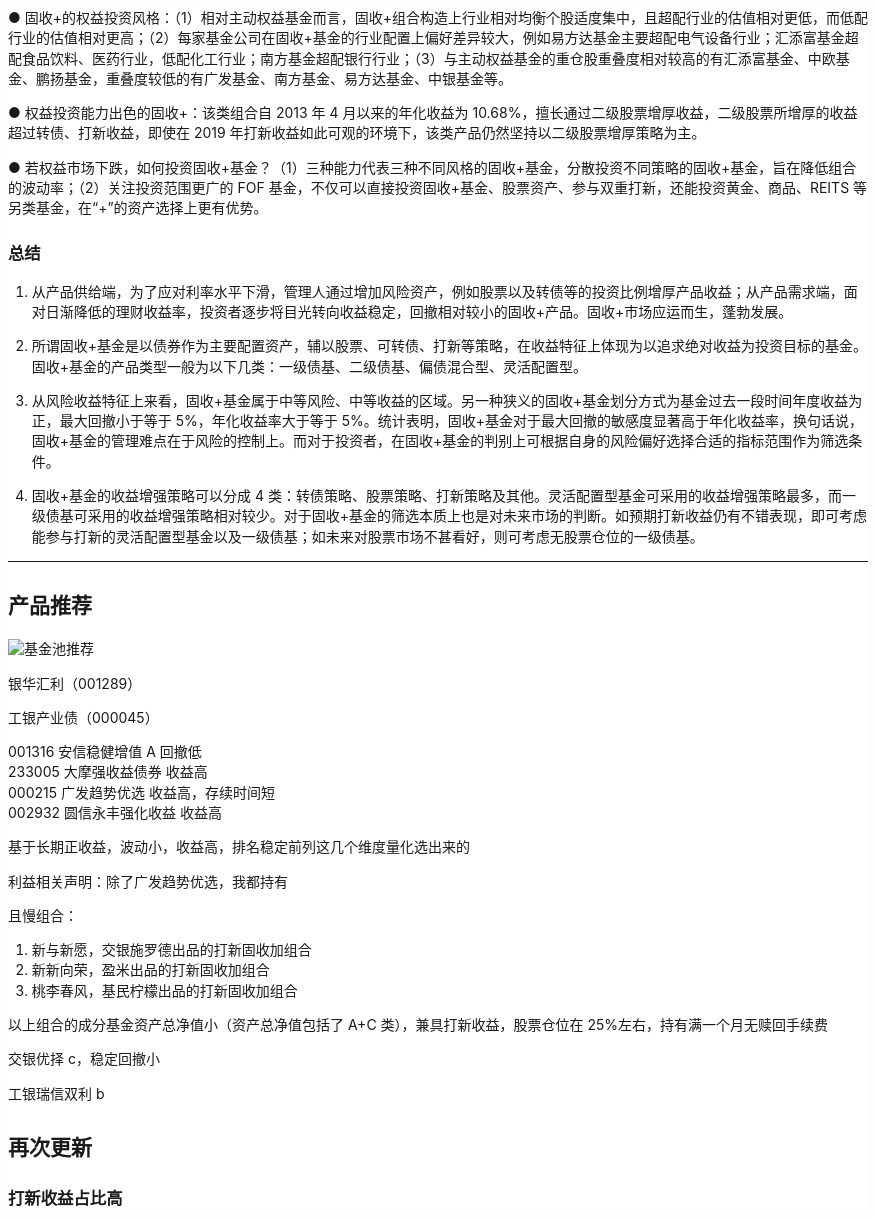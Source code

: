 ● 固收+的权益投资风格：（1）相对主动权益基金而言，固收+组合构造上行业相对均衡个股适度集中，且超配行业的估值相对更低，而低配行业的估值相对更高；（2）每家基金公司在固收+基金的行业配置上偏好差异较大，例如易方达基金主要超配电气设备行业；汇添富基金超配食品饮料、医药行业，低配化工行业；南方基金超配银行行业；（3）与主动权益基金的重仓股重叠度相对较高的有汇添富基金、中欧基金、鹏扬基金，重叠度较低的有广发基金、南方基金、易方达基金、中银基金等。

● 权益投资能力出色的固收+：该类组合自 2013 年 4 月以来的年化收益为 10.68%，擅长通过二级股票增厚收益，二级股票所增厚的收益超过转债、打新收益，即使在 2019 年打新收益如此可观的环境下，该类产品仍然坚持以二级股票增厚策略为主。

● 若权益市场下跌，如何投资固收+基金？（1）三种能力代表三种不同风格的固收+基金，分散投资不同策略的固收+基金，旨在降低组合的波动率；（2）关注投资范围更广的 FOF 基金，不仅可以直接投资固收+基金、股票资产、参与双重打新，还能投资黄金、商品、REITS 等另类基金，在“+”的资产选择上更有优势。

### 总结

1. 从产品供给端，为了应对利率水平下滑，管理人通过增加风险资产，例如股票以及转债等的投资比例增厚产品收益；从产品需求端，面对日渐降低的理财收益率，投资者逐步将目光转向收益稳定，回撤相对较小的固收+产品。固收+市场应运而生，蓬勃发展。

2. 所谓固收+基金是以债券作为主要配置资产，辅以股票、可转债、打新等策略，在收益特征上体现为以追求绝对收益为投资目标的基金。固收+基金的产品类型一般为以下几类：一级债基、二级债基、偏债混合型、灵活配置型。

3. 从风险收益特征上来看，固收+基金属于中等风险、中等收益的区域。另一种狭义的固收+基金划分方式为基金过去一段时间年度收益为正，最大回撤小于等于 5%，年化收益率大于等于 5%。统计表明，固收+基金对于最大回撤的敏感度显著高于年化收益率，换句话说，固收+基金的管理难点在于风险的控制上。而对于投资者，在固收+基金的判别上可根据自身的风险偏好选择合适的指标范围作为筛选条件。

4. 固收+基金的收益增强策略可以分成 4 类：转债策略、股票策略、打新策略及其他。灵活配置型基金可采用的收益增强策略最多，而一级债基可采用的收益增强策略相对较少。对于固收+基金的筛选本质上也是对未来市场的判断。如预期打新收益仍有不错表现，即可考虑能参与打新的灵活配置型基金以及一级债基；如未来对股票市场不甚看好，则可考虑无股票仓位的一级债基。

---

## 产品推荐

![基金池推荐](http://wxweb.swsresearch.com/wxCardCss/applications2/ueditor/jsp/upload/image/20201126/1606362622073013275.png)

银华汇利（001289）

工银产业债（000045）

001316 安信稳健增值 A 回撤低  
233005 大摩强收益债券 收益高  
000215 广发趋势优选 收益高，存续时间短  
002932 圆信永丰强化收益 收益高  
  
基于长期正收益，波动小，收益高，排名稳定前列这几个维度量化选出来的  
  
利益相关声明：除了广发趋势优选，我都持有

且慢组合：
1. 新与新愿，交银施罗德出品的打新固收加组合
2. 新新向荣，盈米出品的打新固收加组合
3. 桃李春风，基民柠檬出品的打新固收加组合

以上组合的成分基金资产总净值小（资产总净值包括了 A+C 类），兼具打新收益，股票仓位在 25%左右，持有满一个月无赎回手续费

交银优择 c，稳定回撤小

工银瑞信双利 b

## 再次更新

### 打新收益占比高
